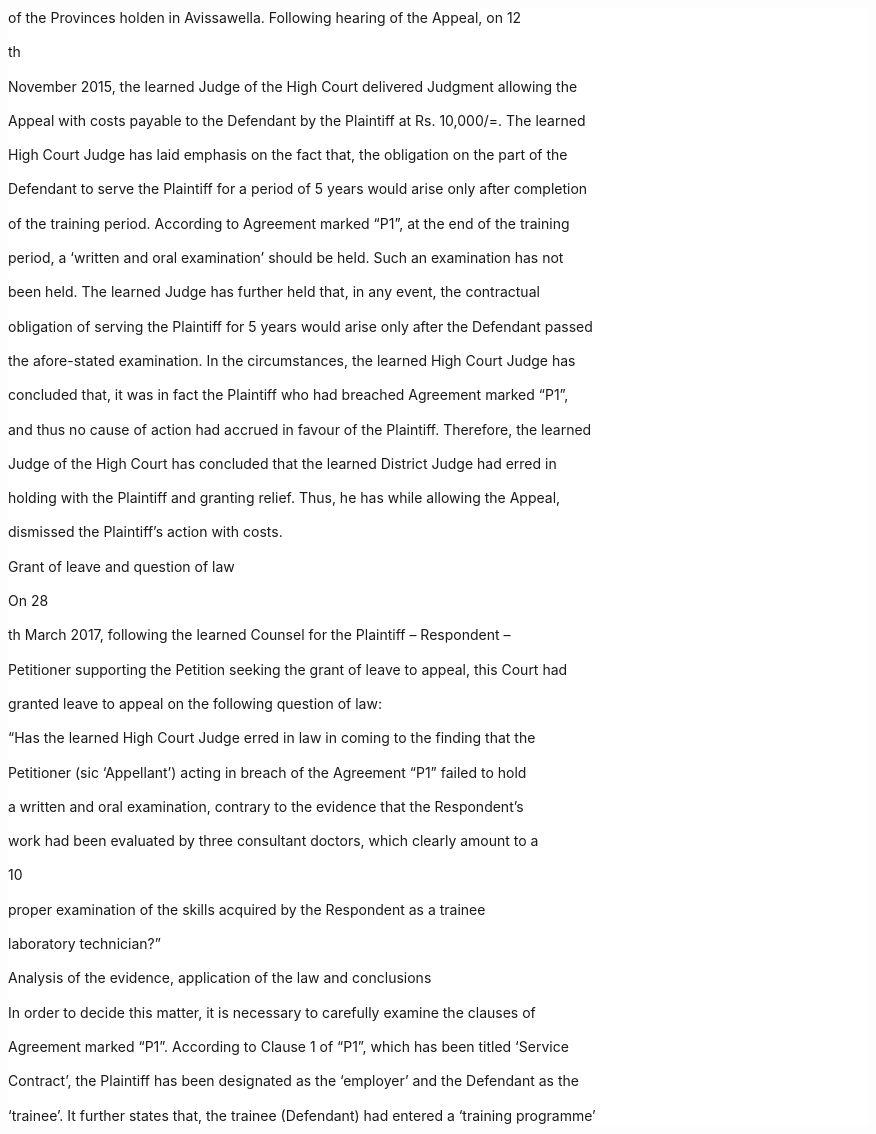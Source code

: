of the Provinces holden in Avissawella. Following hearing of the Appeal, on 12

th

November 2015, the learned Judge of the High Court delivered Judgment allowing the

Appeal with costs payable to the Defendant by the Plaintiff at Rs. 10,000/=. The learned

High Court Judge has laid emphasis on the fact that, the obligation on the part of the

Defendant to serve the Plaintiff for a period of 5 years would arise only after completion

of the training period. According to Agreement marked “P1”, at the end of the training

period, a ‘written and oral examination’ should be held. Such an examination has not

been held. The learned Judge has further held that, in any event, the contractual

obligation of serving the Plaintiff for 5 years would arise only after the Defendant passed

the afore-stated examination. In the circumstances, the learned High Court Judge has

concluded that, it was in fact the Plaintiff who had breached Agreement marked “P1”,

and thus no cause of action had accrued in favour of the Plaintiff. Therefore, the learned

Judge of the High Court has concluded that the learned District Judge had erred in

holding with the Plaintiff and granting relief. Thus, he has while allowing the Appeal,

dismissed the Plaintiff’s action with costs.

Grant of leave and question of law

On 28

th March 2017, following the learned Counsel for the Plaintiff – Respondent –

Petitioner supporting the Petition seeking the grant of leave to appeal, this Court had

granted leave to appeal on the following question of law:

“Has the learned High Court Judge erred in law in coming to the finding that the

Petitioner (sic ‘Appellant’) acting in breach of the Agreement “P1” failed to hold

a written and oral examination, contrary to the evidence that the Respondent’s

work had been evaluated by three consultant doctors, which clearly amount to a

10

proper examination of the skills acquired by the Respondent as a trainee

laboratory technician?”

Analysis of the evidence, application of the law and conclusions

In order to decide this matter, it is necessary to carefully examine the clauses of

Agreement marked “P1”. According to Clause 1 of “P1”, which has been titled ‘Service

Contract’, the Plaintiff has been designated as the ‘employer’ and the Defendant as the

‘trainee’. It further states that, the trainee (Defendant) had entered a ‘training programme’
